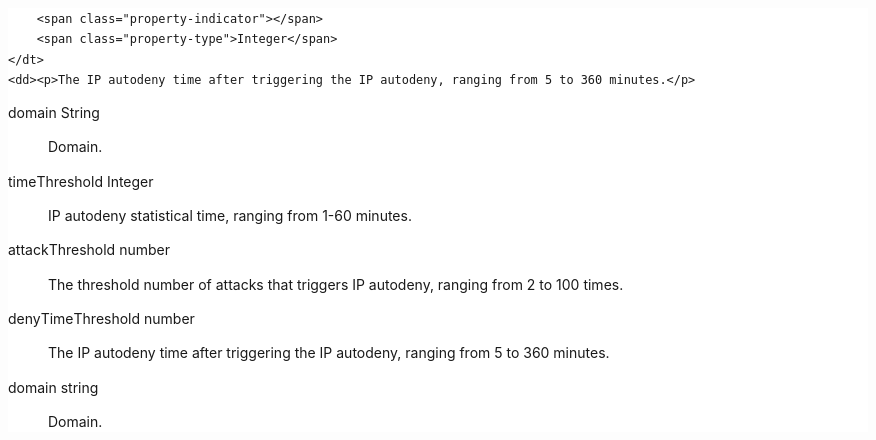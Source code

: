         <span class="property-indicator"></span>
        <span class="property-type">Integer</span>
    </dt>
    <dd><p>The IP autodeny time after triggering the IP autodeny, ranging from 5 to 360 minutes.</p>
</dd><dt class="property-required property-replacement"
            title="Required">
        <span id="domain_java">
<a data-swiftype-name="resource-property" data-swiftype-type="text" href="#domain_java" style="color: inherit; text-decoration: inherit;">domain</a>
</span>
        <span class="property-indicator"></span>
        <span class="property-type">String</span>
    </dt>
    <dd><p>Domain.</p>
</dd><dt class="property-required property-replacement"
            title="Required">
        <span id="timethreshold_java">
<a data-swiftype-name="resource-property" data-swiftype-type="text" href="#timethreshold_java" style="color: inherit; text-decoration: inherit;">time<wbr>Threshold</a>
</span>
        <span class="property-indicator"></span>
        <span class="property-type">Integer</span>
    </dt>
    <dd><p>IP autodeny statistical time, ranging from 1-60 minutes.</p>
</dd></dl>
</pulumi-choosable>
</div>

<div>
<pulumi-choosable type="language" values="javascript,typescript">
<dl class="resources-properties"><dt class="property-required property-replacement"
            title="Required">
        <span id="attackthreshold_nodejs">
<a data-swiftype-name="resource-property" data-swiftype-type="text" href="#attackthreshold_nodejs" style="color: inherit; text-decoration: inherit;">attack<wbr>Threshold</a>
</span>
        <span class="property-indicator"></span>
        <span class="property-type">number</span>
    </dt>
    <dd><p>The threshold number of attacks that triggers IP autodeny, ranging from 2 to 100 times.</p>
</dd><dt class="property-required property-replacement"
            title="Required">
        <span id="denytimethreshold_nodejs">
<a data-swiftype-name="resource-property" data-swiftype-type="text" href="#denytimethreshold_nodejs" style="color: inherit; text-decoration: inherit;">deny<wbr>Time<wbr>Threshold</a>
</span>
        <span class="property-indicator"></span>
        <span class="property-type">number</span>
    </dt>
    <dd><p>The IP autodeny time after triggering the IP autodeny, ranging from 5 to 360 minutes.</p>
</dd><dt class="property-required property-replacement"
            title="Required">
        <span id="domain_nodejs">
<a data-swiftype-name="resource-property" data-swiftype-type="text" href="#domain_nodejs" style="color: inherit; text-decoration: inherit;">domain</a>
</span>
        <span class="property-indicator"></span>
        <span class="property-type">string</span>
    </dt>
    <dd><p>Domain.</p>
</dd><dt class="property-required property-replacement"
            title="Required">
        <span id="timethreshold_nodejs">